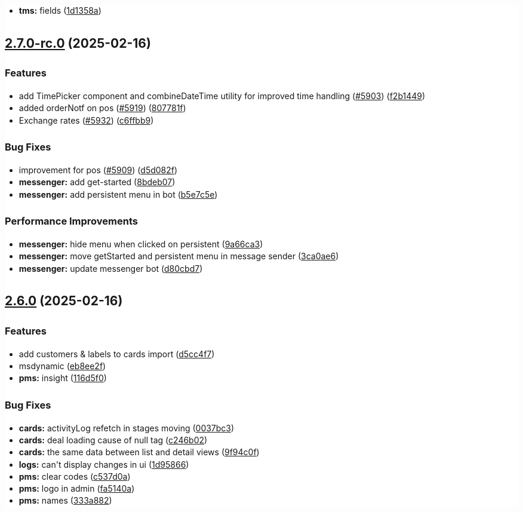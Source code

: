 - **tms:** fields ([1d1358a](https://github.com/okrbest/okrservice/commit/1d1358ad30100cee58bc9a5bebd2e1e2f1be71c2))

## [2.7.0-rc.0](https://github.com/okrbest/okrservice/compare/2.6.0...2.7.0-rc.0) (2025-02-16)

### Features

- add TimePicker component and combineDateTime utility for improved time handling ([#5903](https://github.com/okrbest/okrservice/issues/5903)) ([f2b1449](https://github.com/okrbest/okrservice/commit/f2b1449546ce48fb95a6197030666a45ee450f58))
- added orderNotf on pos ([#5919](https://github.com/okrbest/okrservice/issues/5919)) ([807781f](https://github.com/okrbest/okrservice/commit/807781ffc0efbd9aa994d61b5de672a72e35083b))
- Exchange rates ([#5932](https://github.com/okrbest/okrservice/issues/5932)) ([c6ffbb9](https://github.com/okrbest/okrservice/commit/c6ffbb9b1a91e50f499309350c5e611811ed7c30))

### Bug Fixes

- improvement for pos ([#5909](https://github.com/okrbest/okrservice/issues/5909)) ([d5d082f](https://github.com/okrbest/okrservice/commit/d5d082ff279592a2507d72641f49fdec1d511575))
- **messenger:** add get-started ([8bdeb07](https://github.com/okrbest/okrservice/commit/8bdeb077df264dc8a561b04b97027de1d6cbb8dd))
- **messenger:** add persistent menu in bot ([b5e7c5e](https://github.com/okrbest/okrservice/commit/b5e7c5e3d6ea037874c0fc84dd92e4c5b4495a10))

### Performance Improvements

- **messenger:** hide menu when clicked on persistent ([9a66ca3](https://github.com/okrbest/okrservice/commit/9a66ca3daca65ea41d1fedb11ab2c4c325b6fb32))
- **messenger:** move getStarted and persistent menu in message sender ([3ca0ae6](https://github.com/okrbest/okrservice/commit/3ca0ae6ecd06d5cd005ba116500e66dd0368090f))
- **messenger:** update messenger bot ([d80cbd7](https://github.com/okrbest/okrservice/commit/d80cbd7140a2cd39413849956d00b98ad40e3f1d))

## [2.6.0](https://github.com/okrbest/okrservice/compare/2.5.1...2.6.0) (2025-02-16)

### Features

- add customers & labels to cards import ([d5cc4f7](https://github.com/okrbest/okrservice/commit/d5cc4f74e2d7a8b07ca86103d876b2dcd748d2a7))
- msdynamic ([eb8ee2f](https://github.com/okrbest/okrservice/commit/eb8ee2f782de5bfcb861515181648530660d1940))
- **pms:** insight ([116d5f0](https://github.com/okrbest/okrservice/commit/116d5f075a911d221f7a818238c4d6dbf8c1c2b0))

### Bug Fixes

- **cards:** activityLog refetch in stages moving ([0037bc3](https://github.com/okrbest/okrservice/commit/0037bc3b2c78bb91d2286675e57d63e985453868))
- **cards:** deal loading cause of null tag ([c246b02](https://github.com/okrbest/okrservice/commit/c246b026950af4e216f76f74812f5ff4600dd604))
- **cards:** the same data between list and detail views ([9f94c0f](https://github.com/okrbest/okrservice/commit/9f94c0f1b3ce5a71d8959c37f51429091c2b5dc7))
- **logs:** can't display changes in ui ([1d95866](https://github.com/okrbest/okrservice/commit/1d958668fe35707b7bd3bd768b1ed128dd60a351))
- **pms:** clear codes ([c537d0a](https://github.com/okrbest/okrservice/commit/c537d0a08cf391000ebdfa879eb087605f5acf50))
- **pms:** logo in admin ([fa5140a](https://github.com/okrbest/okrservice/commit/fa5140a68a7d292f4bb635ade5e476f2e010123c))
- **pms:** names ([333a882](https://github.com/okrbest/okrservice/commit/333a882060b73799ea55308cd30bd4a1cd20d7ab))